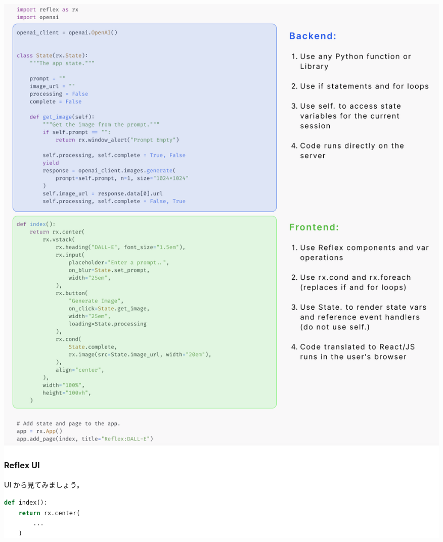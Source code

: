 <img src="../../docs/images/dalle_colored_code_example.png" alt="DALL-E appのフロントエンドとバックエンドのパーツの違いを説明しています。" width="900" />
</div>

### **Reflex UI**

UI から見てみましょう。

```python
def index():
    return rx.center(
        ...
    )
```
